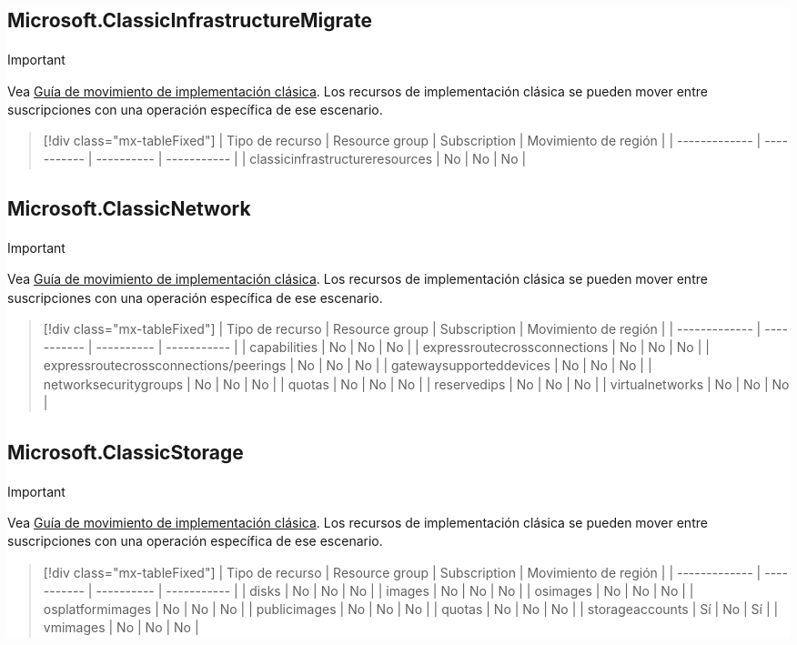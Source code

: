 ## <a name="microsoftclassicinfrastructuremigrate"></a>Microsoft.ClassicInfrastructureMigrate

> [!IMPORTANT]
> Vea [Guía de movimiento de implementación clásica](./move-limitations/classic-model-move-limitations.md). Los recursos de implementación clásica se pueden mover entre suscripciones con una operación específica de ese escenario.

> [!div class="mx-tableFixed"]
> | Tipo de recurso | Resource group | Subscription | Movimiento de región |
> | ------------- | ----------- | ---------- | ----------- |
> | classicinfrastructureresources | No | No | No |

## <a name="microsoftclassicnetwork"></a>Microsoft.ClassicNetwork

> [!IMPORTANT]
> Vea [Guía de movimiento de implementación clásica](./move-limitations/classic-model-move-limitations.md). Los recursos de implementación clásica se pueden mover entre suscripciones con una operación específica de ese escenario.

> [!div class="mx-tableFixed"]
> | Tipo de recurso | Resource group | Subscription | Movimiento de región |
> | ------------- | ----------- | ---------- | ----------- |
> | capabilities | No | No | No |
> | expressroutecrossconnections | No | No | No |
> | expressroutecrossconnections/peerings | No | No | No |
> | gatewaysupporteddevices | No | No | No |
> | networksecuritygroups | No | No | No |
> | quotas | No | No | No |
> | reservedips | No | No | No |
> | virtualnetworks | No | No | No |

## <a name="microsoftclassicstorage"></a>Microsoft.ClassicStorage

> [!IMPORTANT]
> Vea [Guía de movimiento de implementación clásica](./move-limitations/classic-model-move-limitations.md). Los recursos de implementación clásica se pueden mover entre suscripciones con una operación específica de ese escenario.

> [!div class="mx-tableFixed"]
> | Tipo de recurso | Resource group | Subscription | Movimiento de región |
> | ------------- | ----------- | ---------- | ----------- |
> | disks | No | No | No |
> | images | No | No | No |
> | osimages | No | No | No |
> | osplatformimages | No | No | No |
> | publicimages | No | No | No |
> | quotas | No | No | No |
> | storageaccounts | Sí | No | Sí |
> | vmimages | No | No | No |
